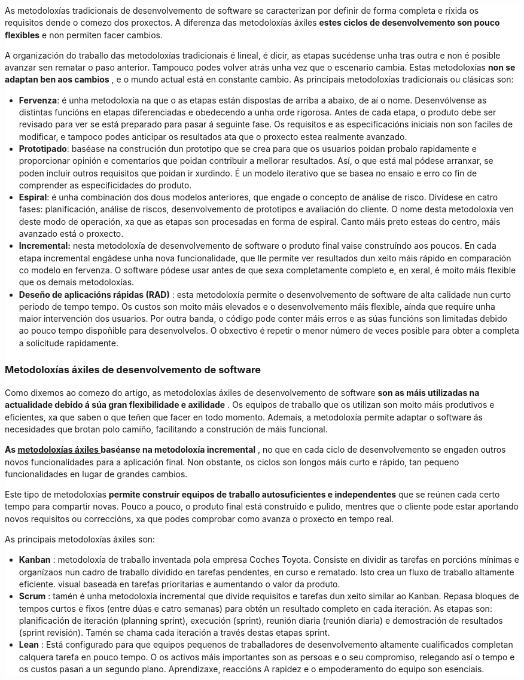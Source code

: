 As metodoloxías tradicionais de desenvolvemento de software se caracterizan por definir de forma completa e ríxida os requisitos dende o comezo dos  proxectos. A diferenza das metodoloxías áxiles **estes ciclos de desenvolvemento son pouco flexibles** e non permiten facer cambios. 

A organización do traballo das metodoloxías tradicionais é lineal, é dicir, as etapas sucédense unha tras outra e non é posible avanzar sen rematar o paso anterior. Tampouco podes volver atrás unha vez que o escenario cambia. Estas metodoloxías **non se adaptan ben aos cambios** , e o mundo actual está en constante cambio. As principais metodoloxías tradicionais ou clásicas son: 

- **Fervenza**: é unha metodoloxía na que o as etapas están dispostas de arriba a abaixo, de aí o nome. Desenvólvense as distintas funcións en etapas diferenciadas e obedecendo a unha orde rigorosa. Antes de cada etapa, o produto debe ser revisado para ver se está preparado para pasar á seguinte fase. Os requisitos e as especificacións iniciais non son faciles de modificar, e tampoco podes anticipar os resultados ata que o proxecto estea realmente avanzado. 
- **Prototipado**: baséase na construción dun prototipo que se crea para que os usuarios poidan probalo rapidamente e proporcionar opinión e comentarios que poidan contribuir a mellorar resultados. Así, o que está mal pódese arranxar, se poden incluír outros requisitos que poidan ir xurdindo. É un modelo iterativo que se basea no ensaio e erro co fin de comprender as especificidades do produto. 
- **Espiral**: é unha combinación dos dous modelos anteriores, que engade o concepto de análise de risco. Divídese en catro fases: planificación, análise de riscos, desenvolvemento de prototipos e avaliación do cliente. O nome desta metodoloxía ven deste modo de operación, xa que as etapas son procesadas en forma de espiral. Canto máis preto esteas do centro, máis avanzado está o proxecto. 
- **Incremental:** nesta metodoloxía de desenvolvemento de software o produto final vaise construíndo aos poucos. En cada etapa incremental engádese unha nova funcionalidade, que lle permite ver   resultados dun xeito máis rápido en comparación co modelo en fervenza. O software pódese usar antes de que sexa   completamente completo e, en xeral, é moito máis flexible que os demais   metodoloxías. 
- **Deseño de aplicacións rápidas (RAD)** : esta metodoloxía permite o desenvolvemento de software de alta calidade nun curto período de tempo tempo. Os custos son moito máis elevados e o desenvolvemento máis flexible, aínda que require unha maior intervención dos usuarios. Por outra banda, o código pode conter máis erros e as súas funcións son limitadas   debido ao pouco tempo dispoñible para desenvolvelos. O obxectivo é repetir o menor número de veces posible para obter a   completa a solicitude rapidamente. 

### Metodoloxías áxiles de desenvolvemento de software 

Como dixemos ao comezo do artigo, as metodoloxías áxiles de desenvolvemento de software **son as máis utilizadas na actualidade debido á súa gran flexibilidade e axilidade** .   Os equipos de traballo que os utilizan son moito máis produtivos e   eficientes, xa que saben o que teñen que facer en todo momento.   Ademais, a metodoloxía permite adaptar o software ás necesidades que   brotan polo camiño, facilitando a construción de máis   funcional. 

**As [metodoloxías áxiles ](https://www.becas-santander.com/es/blog/devops-agile.html)baséanse na metodoloxía incremental** ,   no que en cada ciclo de desenvolvemento se engaden outros novos   funcionalidades para a aplicación final. Non obstante, os ciclos son longos   máis curto e rápido, tan pequeno   funcionalidades en lugar de grandes cambios. 

Este tipo de metodoloxías **permite construír equipos de traballo autosuficientes e independentes**   que se reúnen cada certo tempo para compartir novas. Pouco a   pouco, o produto final está construído e pulido, mentres que o   cliente pode estar aportando novos requisitos ou correccións, xa que   podes comprobar como avanza o proxecto en tempo real. 

As principais metodoloxías áxiles son: 

- **Kanban** : metodoloxía de traballo inventada pola empresa   Coches Toyota. Consiste en dividir as tarefas en porcións mínimas   e organízaos nun cadro de traballo dividido en tarefas pendentes,   en curso e rematado. Isto crea un fluxo de traballo altamente eficiente.   visual baseada en tarefas prioritarias e aumentando o valor da   produto. 
- **Scrum** : tamén é unha metodoloxía incremental que divide   requisitos e tarefas dun xeito similar ao Kanban. Repasa   bloques de tempos curtos e fixos (entre dúas e catro semanas) para   obtén un resultado completo en cada iteración. As etapas son:   planificación de iteración (planning sprint), execución (sprint),   reunión diaria (reunión diaria) e demostración de resultados (sprint   revisión). Tamén se chama cada iteración a través destas etapas   sprint. 
- **Lean** : Está configurado para que equipos pequenos de   traballadores de desenvolvemento altamente cualificados completan calquera tarefa en pouco tempo. O   os activos máis importantes son as persoas e o seu compromiso, relegando así   o tempo e os custos pasan a un segundo plano. Aprendizaxe, reaccións   A rapidez e o empoderamento do equipo son esenciais. 